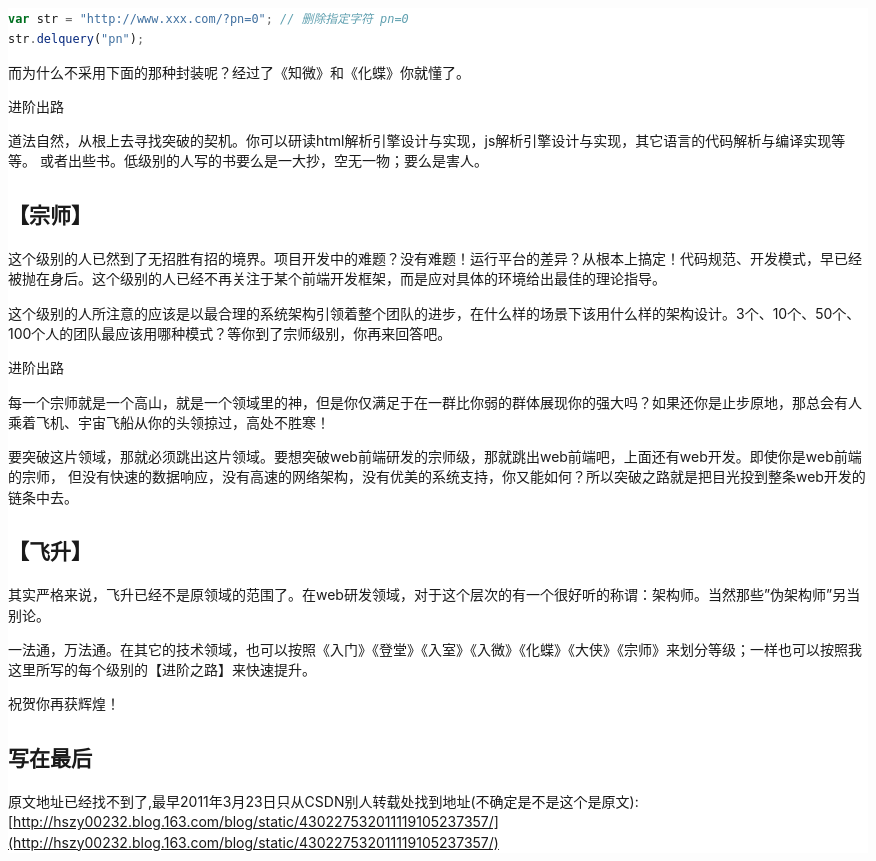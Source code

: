``` js
var str = "http://www.xxx.com/?pn=0"; // 删除指定字符 pn=0
str.delquery("pn");
```
而为什么不采用下面的那种封装呢？经过了《知微》和《化蝶》你就懂了。

进阶出路

道法自然，从根上去寻找突破的契机。你可以研读html解析引擎设计与实现，js解析引擎设计与实现，其它语言的代码解析与编译实现等等。
或者出些书。低级别的人写的书要么是一大抄，空无一物；要么是害人。

## 【宗师】
这个级别的人已然到了无招胜有招的境界。项目开发中的难题？没有难题！运行平台的差异？从根本上搞定！代码规范、开发模式，早已经被抛在身后。这个级别的人已经不再关注于某个前端开发框架，而是应对具体的环境给出最佳的理论指导。

这个级别的人所注意的应该是以最合理的系统架构引领着整个团队的进步，在什么样的场景下该用什么样的架构设计。3个、10个、50个、100个人的团队最应该用哪种模式？等你到了宗师级别，你再来回答吧。

进阶出路

每一个宗师就是一个高山，就是一个领域里的神，但是你仅满足于在一群比你弱的群体展现你的强大吗？如果还你是止步原地，那总会有人乘着飞机、宇宙飞船从你的头领掠过，高处不胜寒！

要突破这片领域，那就必须跳出这片领域。要想突破web前端研发的宗师级，那就跳出web前端吧，上面还有web开发。即使你是web前端的宗师， 但没有快速的数据响应，没有高速的网络架构，没有优美的系统支持，你又能如何？所以突破之路就是把目光投到整条web开发的链条中去。

## 【飞升】
其实严格来说，飞升已经不是原领域的范围了。在web研发领域，对于这个层次的有一个很好听的称谓：架构师。当然那些”伪架构师”另当别论。

一法通，万法通。在其它的技术领域，也可以按照《入门》《登堂》《入室》《入微》《化蝶》《大侠》《宗师》来划分等级；一样也可以按照我这里所写的每个级别的【进阶之路】来快速提升。

祝贺你再获辉煌！

## 写在最后
原文地址已经找不到了,最早2011年3月23日只从CSDN别人转载处找到地址(不确定是不是这个是原文): [http://hszy00232.blog.163.com/blog/static/430227532011119105237357/](http://hszy00232.blog.163.com/blog/static/430227532011119105237357/)
